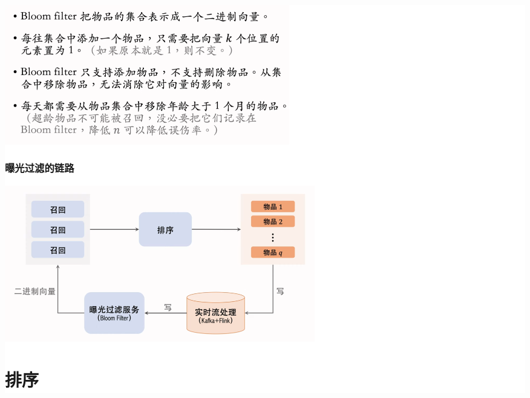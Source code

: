 <img src="recommend_system.assets/image-20240408170603574.png" alt="image-20240408170603574" style="zoom:50%;" />

### 曝光过滤的链路

<img src="recommend_system.assets/image-20240408170415695.png" alt="image-20240408170415695" style="zoom: 50%;" />



# 排序
